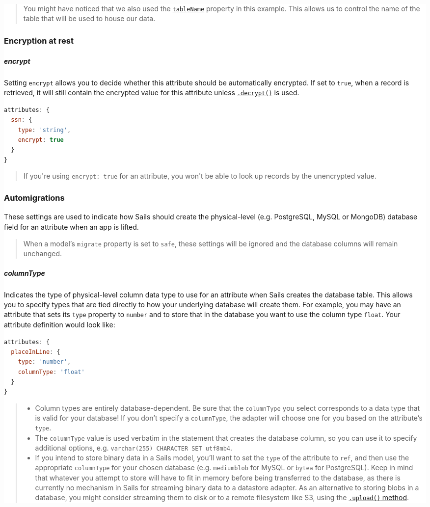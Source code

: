 > You might have noticed that we also used the [`tableName`](https://sailsjs.com/documentation/concepts/models-and-orm/model-settings#?tablename) property in this example.  This allows us to control the name of the table that will be used to house our data.


### Encryption at rest

##### encrypt

Setting `encrypt` allows you to decide whether this attribute should be automatically encrypted. If set to `true`, when a record is retrieved, it will still contain the encrypted value for this attribute unless [`.decrypt()`](https://sailsjs.com/documentation/reference/waterline-orm/queries/decrypt) is used.

```javascript
attributes: {
  ssn: {
    type: 'string',
    encrypt: true
  }
}
```
> If you're using `encrypt: true` for an attribute, you won't be able to look up records by the unencrypted value.




### Automigrations

These settings are used to indicate how Sails should create the physical-level (e.g. PostgreSQL, MySQL or MongoDB) database field for an attribute when an app is lifted.

> When a model&rsquo;s `migrate` property is set to `safe`, these settings will be ignored and the database columns will remain unchanged.

##### columnType

Indicates the type of physical-level column data type to use for an attribute when Sails creates the database table. This allows you to specify types that are tied directly to how your underlying database will create them. For example, you may have an attribute that sets its `type` property to `number` and to store that in the database you want to use the column type `float`. Your attribute definition would look like:

```javascript
attributes: {
  placeInLine: {
    type: 'number',
    columnType: 'float'
  }
}
```

> * Column types are entirely database-dependent.  Be sure that the `columnType` you select corresponds to a data type that is valid for your database!  If you don&rsquo;t specify a `columnType`, the adapter will choose one for you based on the attribute&rsquo;s `type`.
> * The `columnType` value is used verbatim in the statement that creates the database column, so you can use it to specify additional options, e.g. `varchar(255) CHARACTER SET utf8mb4`.
> * If you intend to store binary data in a Sails model, you&rsquo;ll want to set the `type` of the attribute to `ref`, and then use the appropriate `columnType` for your chosen database (e.g. `mediumblob` for MySQL or `bytea` for PostgreSQL).  Keep in mind that whatever you attempt to store will have to fit in memory before being transferred to the database, as there is currently no mechanism in Sails for streaming binary data to a datastore adapter.  As an alternative to storing blobs in a database, you might consider streaming them to disk or to a remote filesystem like S3, using the [`.upload()` method](https://sailsjs.com/documentation/concepts/file-uploads).
